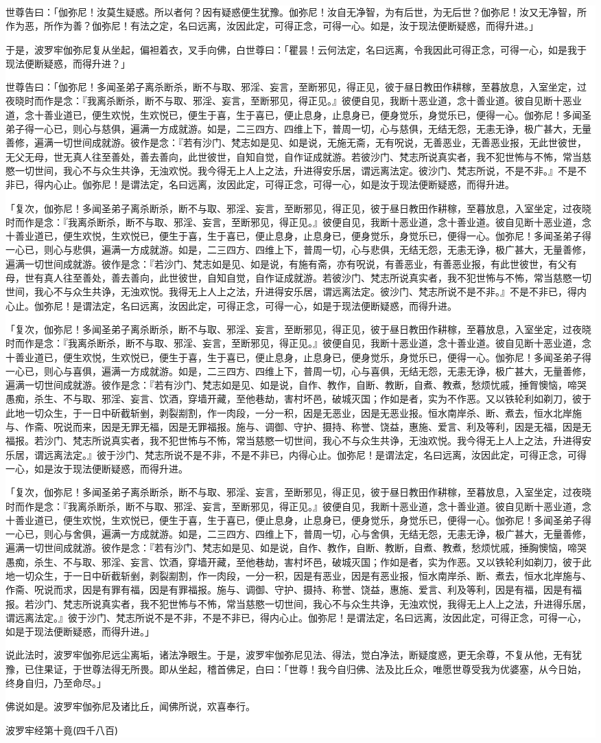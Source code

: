 世尊告曰：「伽弥尼！汝莫生疑惑。所以者何？因有疑惑便生犹豫。伽弥尼！汝自无净智，为有后世，为无后世？伽弥尼！汝又无净智，所作为恶，所作为善？伽弥尼！有法之定，名曰远离，汝因此定，可得正念，可得一心。如是，汝于现法便断疑惑，而得升进。」

于是，波罗牢伽弥尼复从坐起，偏袒着衣，叉手向佛，白世尊曰：「瞿昙！云何法定，名曰远离，令我因此可得正念，可得一心，如是我于现法便断疑惑，而得升进？」

世尊告曰：「伽弥尼！多闻圣弟子离杀断杀，断不与取、邪淫、妄言，至断邪见，得正见，彼于昼日教田作耕稼，至暮放息，入室坐定，过夜晓时而作是念：『我离杀断杀，断不与取、邪淫、妄言，至断邪见，得正见。』彼便自见，我断十恶业道，念十善业道。彼自见断十恶业道，念十善业道已，便生欢悦，生欢悦已，便生于喜，生于喜已，便止息身，止息身已，便身觉乐，身觉乐已，便得一心。伽弥尼！多闻圣弟子得一心已，则心与慈俱，遍满一方成就游。如是，二三四方、四维上下，普周一切，心与慈俱，无结无怨，无恚无诤，极广甚大，无量善修，遍满一切世间成就游。彼作是念：『若有沙门、梵志如是见、如是说，无施无斋，无有呪说，无善恶业，无善恶业报，无此世彼世，无父无母，世无真人往至善处，善去善向，此世彼世，自知自觉，自作证成就游。若彼沙门、梵志所说真实者，我不犯世怖与不怖，常当慈愍一切世间，我心不与众生共诤，无浊欢悦。我今得无上人上之法，升进得安乐居，谓远离法定。彼沙门、梵志所说，不是不非。』不是不非已，得内心止。伽弥尼！是谓法定，名曰远离，汝因此定，可得正念，可得一心，如是汝于现法便断疑惑，而得升进。

「复次，伽弥尼！多闻圣弟子离杀断杀，断不与取、邪淫、妄言，至断邪见，得正见，彼于昼日教田作耕稼，至暮放息，入室坐定，过夜晓时而作是念：『我离杀断杀，断不与取、邪淫、妄言，至断邪见，得正见。』彼便自见，我断十恶业道，念十善业道。彼自见断十恶业道，念十善业道已，便生欢悦，生欢悦已，便生于喜，生于喜已，便止息身，止息身已，便身觉乐，身觉乐已，便得一心。伽弥尼！多闻圣弟子得一心已，则心与悲俱，遍满一方成就游。如是，二三四方、四维上下，普周一切，心与悲俱，无结无怨，无恚无诤，极广甚大，无量善修，遍满一切世间成就游。彼作是念：『若沙门、梵志如是见、如是说，有施有斋，亦有呪说，有善恶业，有善恶业报，有此世彼世，有父有母，世有真人往至善处，善去善向，此世彼世，自知自觉，自作证成就游。若彼沙门、梵志所说真实者，我不犯世怖与不怖，常当慈愍一切世间，我心不与众生共诤，无浊欢悦。我得无上人上之法，升进得安乐居，谓远离法定。彼沙门、梵志所说不是不非。』不是不非已，得内心止。伽弥尼！是谓法定，名曰远离，汝因此定，可得正念，可得一心，如是于现法便断疑惑，而得升进。

「复次，伽弥尼！多闻圣弟子离杀断杀，断不与取、邪淫、妄言，至断邪见，得正见，彼于昼日教田作耕稼，至暮放息，入室坐定，过夜晓时而作是念：『我离杀断杀，断不与取、邪淫、妄言，至断邪见，得正见。』彼便自见，我断十恶业道，念十善业道。彼自见断十恶业道，念十善业道已，便生欢悦，生欢悦已，便生于喜，生于喜已，便止息身，止息身已，便身觉乐，身觉乐已，便得一心。伽弥尼！多闻圣弟子得一心已，则心与喜俱，遍满一方成就游。如是，二三四方、四维上下，普周一切，心与喜俱，无结无怨，无恚无诤，极广甚大，无量善修，遍满一切世间成就游。彼作是念：『若有沙门、梵志如是见、如是说，自作、教作，自断、教断，自煮、教煮，愁烦忧戚，捶胷懊恼，啼哭愚痴，杀生、不与取、邪淫、妄言、饮酒，穿墙开藏，至他巷劫，害村坏邑，破城灭国；作如是者，实为不作恶。又以铁轮利如剃刀，彼于此地一切众生，于一日中斫截斩剉，剥裂剬割，作一肉段，一分一积，因是无恶业，因是无恶业报。恒水南岸杀、断、煮去，恒水北岸施与、作斋、呪说而来，因是无罪无福，因是无罪福报。施与、调御、守护、摄持、称誉、饶益，惠施、爱言、利及等利，因是无福，因是无福报。若沙门、梵志所说真实者，我不犯世怖与不怖，常当慈愍一切世间，我心不与众生共诤，无浊欢悦。我今得无上人上之法，升进得安乐居，谓远离法定。』彼于沙门、梵志所说不是不非，不是不非已，内得心止。伽弥尼！是谓法定，名曰远离，汝因此定，可得正念，可得一心，如是汝于现法便断疑惑，而得升进。

「复次，伽弥尼！多闻圣弟子离杀断杀，断不与取、邪淫、妄言，至断邪见，得正见，彼于昼日教田作耕稼，至暮放息，入室坐定，过夜晓时而作是念：『我离杀断杀，断不与取、邪淫、妄言，至断邪见，得正见。』彼便自见，我断十恶业道，念十善业道。彼自见断十恶业道，念十善业道已，便生欢悦，生欢悦已，便生于喜，生于喜已，便止息身，止息身已，便身觉乐，身觉乐已，便得一心。伽弥尼！多闻圣弟子得一心已，则心与舍俱，遍满一方成就游。如是，二三四方、四维上下，普周一切，心与舍俱，无结无怨，无恚无诤，极广甚大，无量善修，遍满一切世间成就游。彼作是念：『若有沙门、梵志如是见、如是说，自作、教作，自断、教断，自煮、教煮，愁烦忧戚，捶胸懊恼，啼哭愚痴，杀生、不与取、邪淫、妄言、饮酒，穿墙开藏，至他巷劫，害村坏邑，破城灭国；作如是者，实为作恶。又以铁轮利如剃刀，彼于此地一切众生，于一日中斫截斩剉，剥裂剬割，作一肉段，一分一积，因是有恶业，因是有恶业报，恒水南岸杀、断、煮去，恒水北岸施与、作斋、呪说而求，因是有罪有福，因是有罪福报。施与、调御、守护、摄持、称誉、饶益，惠施、爱言、利及等利，因是有福，因是有福报。若沙门、梵志所说真实者，我不犯世怖与不怖，常当慈愍一切世间，我心不与众生共诤，无浊欢悦，我得无上人上之法，升进得乐居，谓远离法定。』彼于沙门、梵志所说不是不非，不是不非已，得内心止。伽弥尼！是谓法定，名曰远离，汝因此定，可得正念，可得一心，如是于现法便断疑惑，而得升进。」

说此法时，波罗牢伽弥尼远尘离垢，诸法净眼生。于是，波罗牢伽弥尼见法、得法，觉白净法，断疑度惑，更无余尊，不复从他，无有犹豫，已住果证，于世尊法得无所畏。即从坐起，稽首佛足，白曰：「世尊！我今自归佛、法及比丘众，唯愿世尊受我为优婆塞，从今日始，终身自归，乃至命尽。」

佛说如是。波罗牢伽弥尼及诸比丘，闻佛所说，欢喜奉行。

波罗牢经第十竟(四千八百)
